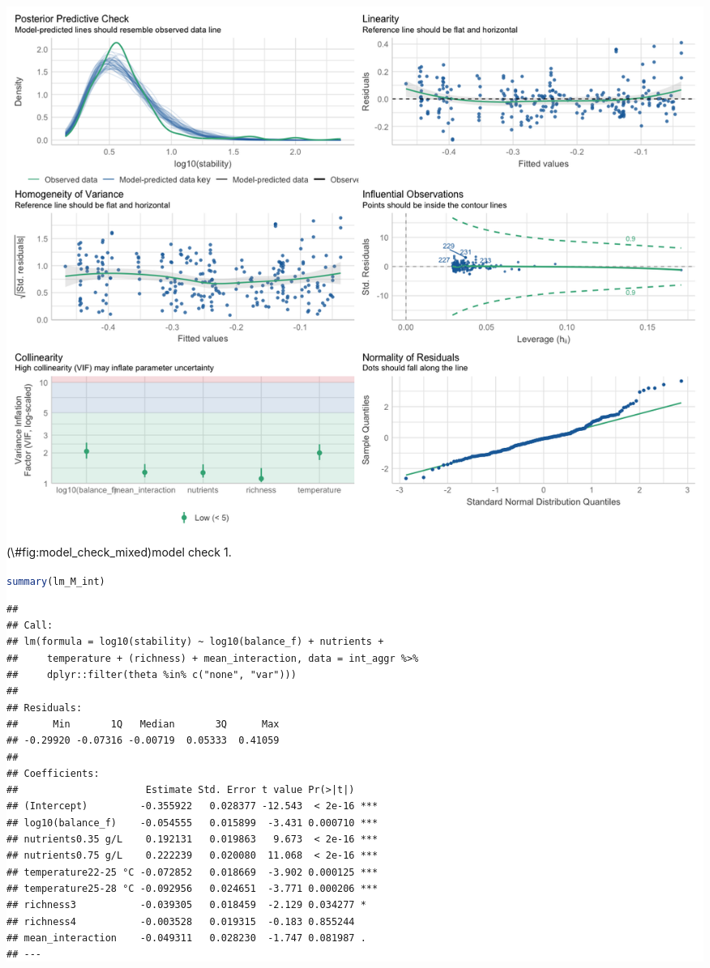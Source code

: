 <img src="Results_RD_mod_files/figure-html/model_check_mixed-1.png" alt="model check 1."  />
<p class="caption">(\#fig:model_check_mixed)model check 1.</p>
</div>



``` r
summary(lm_M_int)
```

```
## 
## Call:
## lm(formula = log10(stability) ~ log10(balance_f) + nutrients + 
##     temperature + (richness) + mean_interaction, data = int_aggr %>% 
##     dplyr::filter(theta %in% c("none", "var")))
## 
## Residuals:
##      Min       1Q   Median       3Q      Max 
## -0.29920 -0.07316 -0.00719  0.05333  0.41059 
## 
## Coefficients:
##                      Estimate Std. Error t value Pr(>|t|)    
## (Intercept)         -0.355922   0.028377 -12.543  < 2e-16 ***
## log10(balance_f)    -0.054555   0.015899  -3.431 0.000710 ***
## nutrients0.35 g/L    0.192131   0.019863   9.673  < 2e-16 ***
## nutrients0.75 g/L    0.222239   0.020080  11.068  < 2e-16 ***
## temperature22-25 °C -0.072852   0.018669  -3.902 0.000125 ***
## temperature25-28 °C -0.092956   0.024651  -3.771 0.000206 ***
## richness3           -0.039305   0.018459  -2.129 0.034277 *  
## richness4           -0.003528   0.019315  -0.183 0.855244    
## mean_interaction    -0.049311   0.028230  -1.747 0.081987 .  
## ---
```